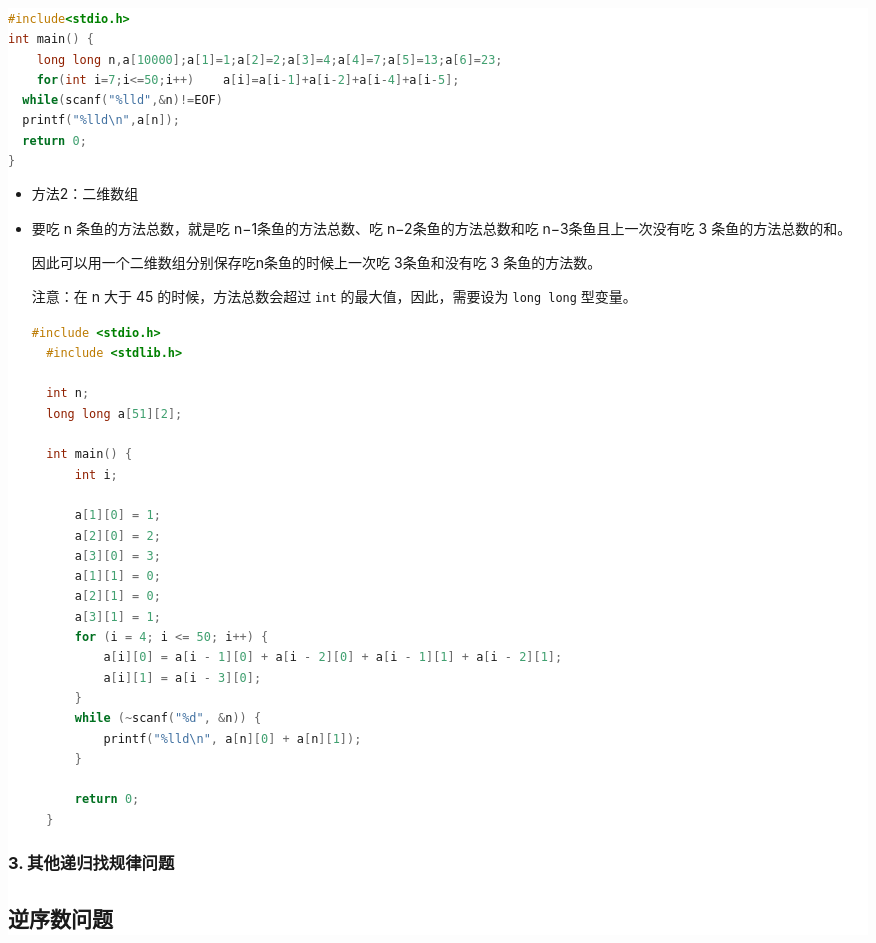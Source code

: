 
  ```c
  #include<stdio.h>
  int main() {
      long long n,a[10000];a[1]=1;a[2]=2;a[3]=4;a[4]=7;a[5]=13;a[6]=23;
      for(int i=7;i<=50;i++)	a[i]=a[i-1]+a[i-2]+a[i-4]+a[i-5];
  	while(scanf("%lld",&n)!=EOF) 
  	printf("%lld\n",a[n]);
  	return 0;
  }
  ```

- 方法2：二维数组

- 要吃 n 条鱼的方法总数，就是吃 n−1条鱼的方法总数、吃 n−2条鱼的方法总数和吃 n−3条鱼且上一次没有吃 3 条鱼的方法总数的和。

  因此可以用一个二维数组分别保存吃n条鱼的时候上一次吃 3条鱼和没有吃 3 条鱼的方法数。
  
  注意：在 n 大于 45 的时候，方法总数会超过 `int` 的最大值，因此，需要设为 `long long` 型变量。
  
  ```c
  #include <stdio.h>
    #include <stdlib.h>
    
    int n;
    long long a[51][2];
    
    int main() {
    	int i;
    
    	a[1][0] = 1;
    	a[2][0] = 2;
    	a[3][0] = 3;
    	a[1][1] = 0;
    	a[2][1] = 0;
    	a[3][1] = 1;
    	for (i = 4; i <= 50; i++) {
    		a[i][0] = a[i - 1][0] + a[i - 2][0] + a[i - 1][1] + a[i - 2][1];
    		a[i][1] = a[i - 3][0];
    	}
    	while (~scanf("%d", &n)) {
    		printf("%lld\n", a[n][0] + a[n][1]);
    	}
    
    	return 0;
    }
  ```

  

### 3. 其他递归找规律问题



## 逆序数问题
